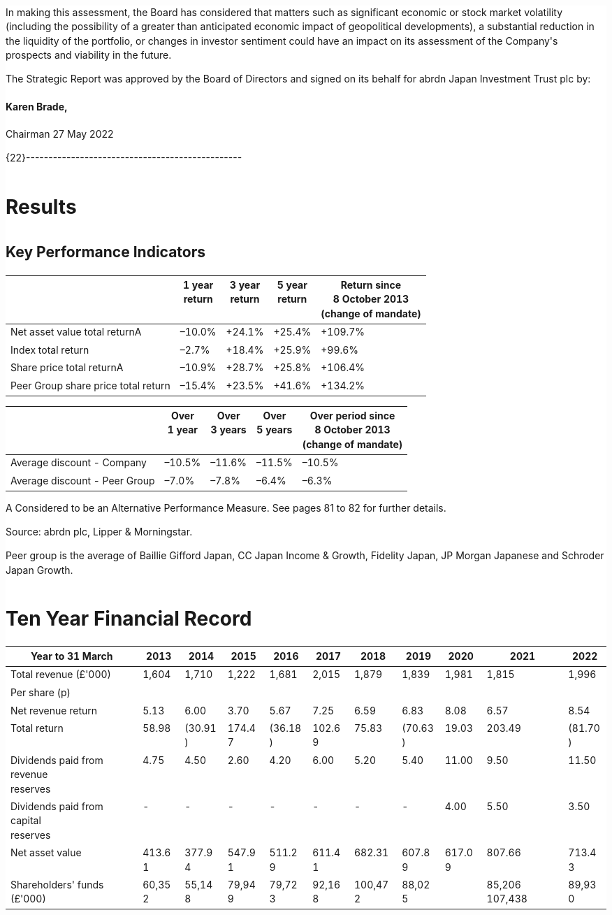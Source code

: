 In making this assessment, the Board has considered that matters such as significant economic or stock market volatility (including the possibility of a greater than anticipated economic impact of geopolitical developments), a substantial reduction in the liquidity of the portfolio, or changes in investor sentiment could have an impact on its assessment of the Company's prospects and viability in the future.

The Strategic Report was approved by the Board of Directors and signed on its behalf for abrdn Japan Investment Trust plc by:

#### **Karen Brade,**

Chairman 27 May 2022

{22}------------------------------------------------

# **Results**

## **Key Performance Indicators**

|                                     | 1 year<br>return | 3 year<br>return | 5 year<br>return | Return since<br>8 October 2013<br>(change of mandate) |
|-------------------------------------|------------------|------------------|------------------|-------------------------------------------------------|
| Net asset value total returnA       | –10.0%           | +24.1%           | +25.4%           | +109.7%                                               |
| Index total return                  | –2.7%            | +18.4%           | +25.9%           | +99.6%                                                |
| Share price total returnA           | –10.9%           | +28.7%           | +25.8%           | +106.4%                                               |
| Peer Group share price total return | –15.4%           | +23.5%           | +41.6%           | +134.2%                                               |

|                               | Over<br>1 year | Over<br>3 years | Over<br>5 years | Over period since<br>8 October 2013<br>(change of mandate) |
|-------------------------------|----------------|-----------------|-----------------|------------------------------------------------------------|
| Average discount - Company    | –10.5%         | –11.6%          | –11.5%          | –10.5%                                                     |
| Average discount - Peer Group | –7.0%          | –7.8%           | –6.4%           | –6.3%                                                      |

A Considered to be an Alternative Performance Measure. See pages 81 to 82 for further details.

Source: abrdn plc, Lipper & Morningstar.

Peer group is the average of Baillie Gifford Japan, CC Japan Income & Growth, Fidelity Japan, JP Morgan Japanese and Schroder Japan Growth.

# **Ten Year Financial Record**

| Year to 31 March                        | 2013   | 2014    | 2015   | 2016    | 2017   | 2018    | 2019    | 2020   | 2021           | 2022    |
|-----------------------------------------|--------|---------|--------|---------|--------|---------|---------|--------|----------------|---------|
| Total revenue (£'000)                   | 1,604  | 1,710   | 1,222  | 1,681   | 2,015  | 1,879   | 1,839   | 1,981  | 1,815          | 1,996   |
| Per share (p)                           |        |         |        |         |        |         |         |        |                |         |
| Net revenue return                      | 5.13   | 6.00    | 3.70   | 5.67    | 7.25   | 6.59    | 6.83    | 8.08   | 6.57           | 8.54    |
| Total return                            | 58.98  | (30.91) | 174.47 | (36.18) | 102.69 | 75.83   | (70.63) | 19.03  | 203.49         | (81.70) |
| Dividends paid from revenue<br>reserves | 4.75   | 4.50    | 2.60   | 4.20    | 6.00   | 5.20    | 5.40    | 11.00  | 9.50           | 11.50   |
| Dividends paid from capital<br>reserves | -      | -       | -      | -       | -      | -       | -       | 4.00   | 5.50           | 3.50    |
| Net asset value                         | 413.61 | 377.94  | 547.91 | 511.29  | 611.41 | 682.31  | 607.89  | 617.09 | 807.66         | 713.43  |
| Shareholders' funds (£'000)             | 60,352 | 55,148  | 79,949 | 79,723  | 92,168 | 100,472 | 88,025  |        | 85,206 107,438 | 89,930  |
